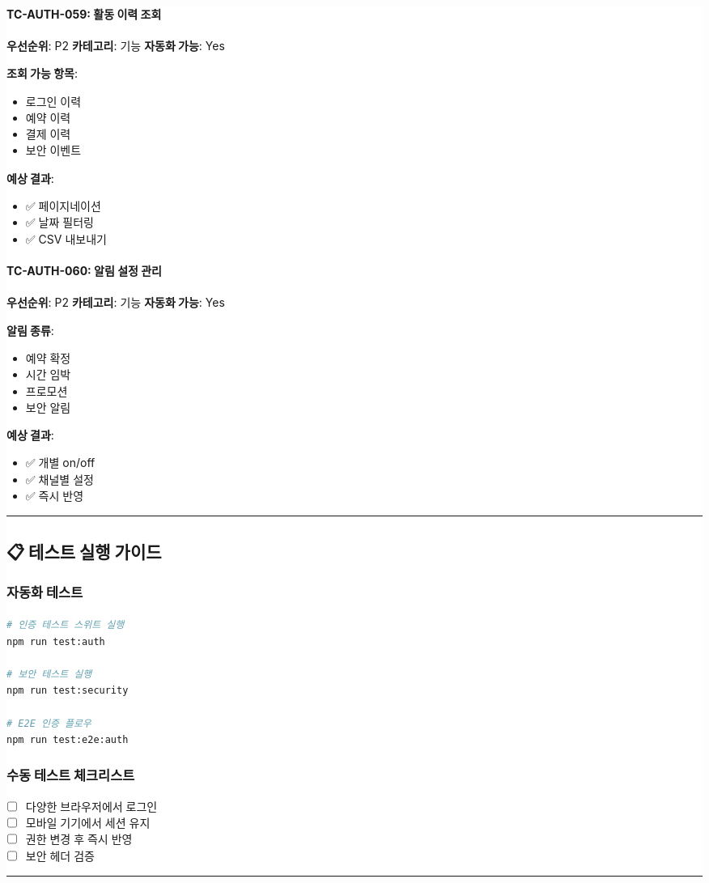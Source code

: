 #### TC-AUTH-059: 활동 이력 조회
**우선순위**: P2
**카테고리**: 기능
**자동화 가능**: Yes

**조회 가능 항목**:
- 로그인 이력
- 예약 이력
- 결제 이력
- 보안 이벤트

**예상 결과**:
- ✅ 페이지네이션
- ✅ 날짜 필터링
- ✅ CSV 내보내기

#### TC-AUTH-060: 알림 설정 관리
**우선순위**: P2
**카테고리**: 기능
**자동화 가능**: Yes

**알림 종류**:
- 예약 확정
- 시간 임박
- 프로모션
- 보안 알림

**예상 결과**:
- ✅ 개별 on/off
- ✅ 채널별 설정
- ✅ 즉시 반영

---

## 📋 테스트 실행 가이드

### 자동화 테스트
```bash
# 인증 테스트 스위트 실행
npm run test:auth

# 보안 테스트 실행
npm run test:security

# E2E 인증 플로우
npm run test:e2e:auth
```

### 수동 테스트 체크리스트
- [ ] 다양한 브라우저에서 로그인
- [ ] 모바일 기기에서 세션 유지
- [ ] 권한 변경 후 즉시 반영
- [ ] 보안 헤더 검증

---